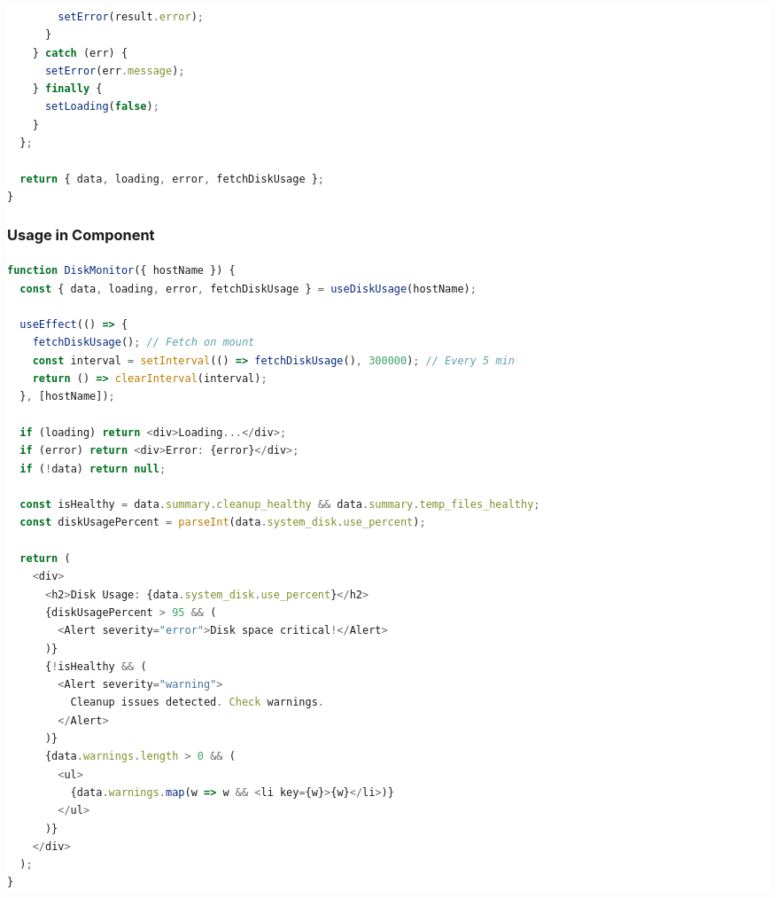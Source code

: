 ```typescript
        setError(result.error);
      }
    } catch (err) {
      setError(err.message);
    } finally {
      setLoading(false);
    }
  };

  return { data, loading, error, fetchDiskUsage };
}
```

### Usage in Component
```typescript
function DiskMonitor({ hostName }) {
  const { data, loading, error, fetchDiskUsage } = useDiskUsage(hostName);

  useEffect(() => {
    fetchDiskUsage(); // Fetch on mount
    const interval = setInterval(() => fetchDiskUsage(), 300000); // Every 5 min
    return () => clearInterval(interval);
  }, [hostName]);

  if (loading) return <div>Loading...</div>;
  if (error) return <div>Error: {error}</div>;
  if (!data) return null;

  const isHealthy = data.summary.cleanup_healthy && data.summary.temp_files_healthy;
  const diskUsagePercent = parseInt(data.system_disk.use_percent);

  return (
    <div>
      <h2>Disk Usage: {data.system_disk.use_percent}</h2>
      {diskUsagePercent > 95 && (
        <Alert severity="error">Disk space critical!</Alert>
      )}
      {!isHealthy && (
        <Alert severity="warning">
          Cleanup issues detected. Check warnings.
        </Alert>
      )}
      {data.warnings.length > 0 && (
        <ul>
          {data.warnings.map(w => w && <li key={w}>{w}</li>)}
        </ul>
      )}
    </div>
  );
}
```
